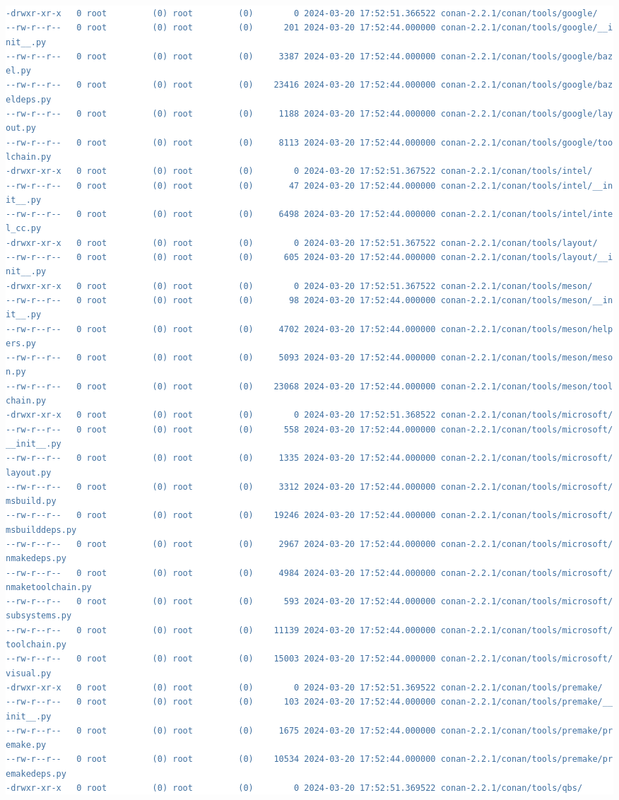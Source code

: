 ```diff
-drwxr-xr-x   0 root         (0) root         (0)        0 2024-03-20 17:52:51.366522 conan-2.2.1/conan/tools/google/
--rw-r--r--   0 root         (0) root         (0)      201 2024-03-20 17:52:44.000000 conan-2.2.1/conan/tools/google/__init__.py
--rw-r--r--   0 root         (0) root         (0)     3387 2024-03-20 17:52:44.000000 conan-2.2.1/conan/tools/google/bazel.py
--rw-r--r--   0 root         (0) root         (0)    23416 2024-03-20 17:52:44.000000 conan-2.2.1/conan/tools/google/bazeldeps.py
--rw-r--r--   0 root         (0) root         (0)     1188 2024-03-20 17:52:44.000000 conan-2.2.1/conan/tools/google/layout.py
--rw-r--r--   0 root         (0) root         (0)     8113 2024-03-20 17:52:44.000000 conan-2.2.1/conan/tools/google/toolchain.py
-drwxr-xr-x   0 root         (0) root         (0)        0 2024-03-20 17:52:51.367522 conan-2.2.1/conan/tools/intel/
--rw-r--r--   0 root         (0) root         (0)       47 2024-03-20 17:52:44.000000 conan-2.2.1/conan/tools/intel/__init__.py
--rw-r--r--   0 root         (0) root         (0)     6498 2024-03-20 17:52:44.000000 conan-2.2.1/conan/tools/intel/intel_cc.py
-drwxr-xr-x   0 root         (0) root         (0)        0 2024-03-20 17:52:51.367522 conan-2.2.1/conan/tools/layout/
--rw-r--r--   0 root         (0) root         (0)      605 2024-03-20 17:52:44.000000 conan-2.2.1/conan/tools/layout/__init__.py
-drwxr-xr-x   0 root         (0) root         (0)        0 2024-03-20 17:52:51.367522 conan-2.2.1/conan/tools/meson/
--rw-r--r--   0 root         (0) root         (0)       98 2024-03-20 17:52:44.000000 conan-2.2.1/conan/tools/meson/__init__.py
--rw-r--r--   0 root         (0) root         (0)     4702 2024-03-20 17:52:44.000000 conan-2.2.1/conan/tools/meson/helpers.py
--rw-r--r--   0 root         (0) root         (0)     5093 2024-03-20 17:52:44.000000 conan-2.2.1/conan/tools/meson/meson.py
--rw-r--r--   0 root         (0) root         (0)    23068 2024-03-20 17:52:44.000000 conan-2.2.1/conan/tools/meson/toolchain.py
-drwxr-xr-x   0 root         (0) root         (0)        0 2024-03-20 17:52:51.368522 conan-2.2.1/conan/tools/microsoft/
--rw-r--r--   0 root         (0) root         (0)      558 2024-03-20 17:52:44.000000 conan-2.2.1/conan/tools/microsoft/__init__.py
--rw-r--r--   0 root         (0) root         (0)     1335 2024-03-20 17:52:44.000000 conan-2.2.1/conan/tools/microsoft/layout.py
--rw-r--r--   0 root         (0) root         (0)     3312 2024-03-20 17:52:44.000000 conan-2.2.1/conan/tools/microsoft/msbuild.py
--rw-r--r--   0 root         (0) root         (0)    19246 2024-03-20 17:52:44.000000 conan-2.2.1/conan/tools/microsoft/msbuilddeps.py
--rw-r--r--   0 root         (0) root         (0)     2967 2024-03-20 17:52:44.000000 conan-2.2.1/conan/tools/microsoft/nmakedeps.py
--rw-r--r--   0 root         (0) root         (0)     4984 2024-03-20 17:52:44.000000 conan-2.2.1/conan/tools/microsoft/nmaketoolchain.py
--rw-r--r--   0 root         (0) root         (0)      593 2024-03-20 17:52:44.000000 conan-2.2.1/conan/tools/microsoft/subsystems.py
--rw-r--r--   0 root         (0) root         (0)    11139 2024-03-20 17:52:44.000000 conan-2.2.1/conan/tools/microsoft/toolchain.py
--rw-r--r--   0 root         (0) root         (0)    15003 2024-03-20 17:52:44.000000 conan-2.2.1/conan/tools/microsoft/visual.py
-drwxr-xr-x   0 root         (0) root         (0)        0 2024-03-20 17:52:51.369522 conan-2.2.1/conan/tools/premake/
--rw-r--r--   0 root         (0) root         (0)      103 2024-03-20 17:52:44.000000 conan-2.2.1/conan/tools/premake/__init__.py
--rw-r--r--   0 root         (0) root         (0)     1675 2024-03-20 17:52:44.000000 conan-2.2.1/conan/tools/premake/premake.py
--rw-r--r--   0 root         (0) root         (0)    10534 2024-03-20 17:52:44.000000 conan-2.2.1/conan/tools/premake/premakedeps.py
-drwxr-xr-x   0 root         (0) root         (0)        0 2024-03-20 17:52:51.369522 conan-2.2.1/conan/tools/qbs/
```